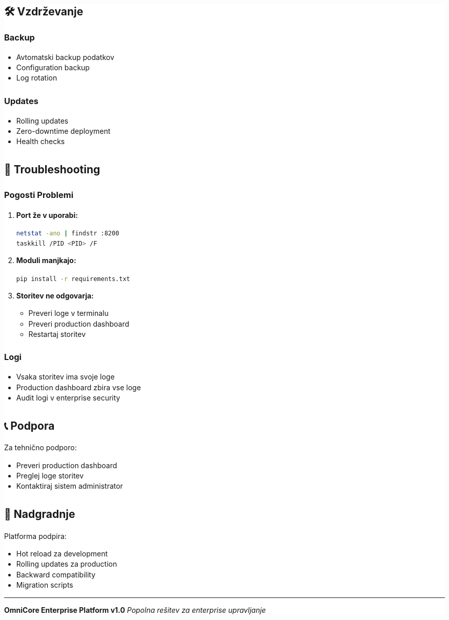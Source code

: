 ## 🛠️ Vzdrževanje

### Backup
- Avtomatski backup podatkov
- Configuration backup
- Log rotation

### Updates
- Rolling updates
- Zero-downtime deployment
- Health checks

## 🐛 Troubleshooting

### Pogosti Problemi

1. **Port že v uporabi:**
   ```bash
   netstat -ano | findstr :8200
   taskkill /PID <PID> /F
   ```

2. **Moduli manjkajo:**
   ```bash
   pip install -r requirements.txt
   ```

3. **Storitev ne odgovarja:**
   - Preveri loge v terminalu
   - Preveri production dashboard
   - Restartaj storitev

### Logi
- Vsaka storitev ima svoje loge
- Production dashboard zbira vse loge
- Audit logi v enterprise security

## 📞 Podpora

Za tehnično podporo:
- Preveri production dashboard
- Preglej loge storitev
- Kontaktiraj sistem administrator

## 🔄 Nadgradnje

Platforma podpira:
- Hot reload za development
- Rolling updates za production
- Backward compatibility
- Migration scripts

---

**OmniCore Enterprise Platform v1.0**
*Popolna rešitev za enterprise upravljanje*